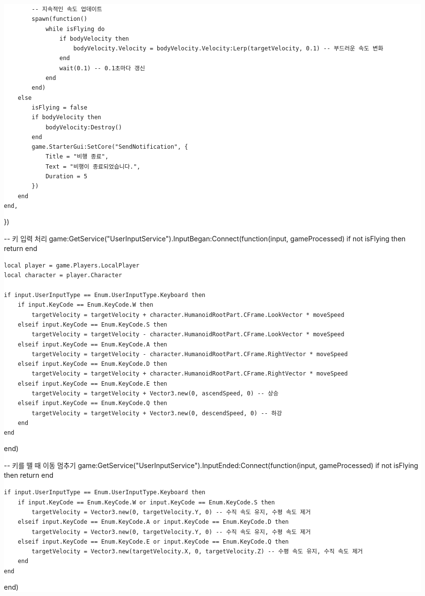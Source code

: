             -- 지속적인 속도 업데이트
            spawn(function()
                while isFlying do
                    if bodyVelocity then
                        bodyVelocity.Velocity = bodyVelocity.Velocity:Lerp(targetVelocity, 0.1) -- 부드러운 속도 변화
                    end
                    wait(0.1) -- 0.1초마다 갱신
                end
            end)
        else
            isFlying = false
            if bodyVelocity then
                bodyVelocity:Destroy()
            end
            game.StarterGui:SetCore("SendNotification", {
                Title = "비행 종료",
                Text = "비행이 종료되었습니다.",
                Duration = 5
            })
        end
    end,
})

-- 키 입력 처리
game:GetService("UserInputService").InputBegan:Connect(function(input, gameProcessed)
    if not isFlying then return end

    local player = game.Players.LocalPlayer
    local character = player.Character

    if input.UserInputType == Enum.UserInputType.Keyboard then
        if input.KeyCode == Enum.KeyCode.W then
            targetVelocity = targetVelocity + character.HumanoidRootPart.CFrame.LookVector * moveSpeed
        elseif input.KeyCode == Enum.KeyCode.S then
            targetVelocity = targetVelocity - character.HumanoidRootPart.CFrame.LookVector * moveSpeed
        elseif input.KeyCode == Enum.KeyCode.A then
            targetVelocity = targetVelocity - character.HumanoidRootPart.CFrame.RightVector * moveSpeed
        elseif input.KeyCode == Enum.KeyCode.D then
            targetVelocity = targetVelocity + character.HumanoidRootPart.CFrame.RightVector * moveSpeed
        elseif input.KeyCode == Enum.KeyCode.E then
            targetVelocity = targetVelocity + Vector3.new(0, ascendSpeed, 0) -- 상승
        elseif input.KeyCode == Enum.KeyCode.Q then
            targetVelocity = targetVelocity + Vector3.new(0, descendSpeed, 0) -- 하강
        end
    end
end)

-- 키를 뗄 때 이동 멈추기
game:GetService("UserInputService").InputEnded:Connect(function(input, gameProcessed)
    if not isFlying then return end

    if input.UserInputType == Enum.UserInputType.Keyboard then
        if input.KeyCode == Enum.KeyCode.W or input.KeyCode == Enum.KeyCode.S then
            targetVelocity = Vector3.new(0, targetVelocity.Y, 0) -- 수직 속도 유지, 수평 속도 제거
        elseif input.KeyCode == Enum.KeyCode.A or input.KeyCode == Enum.KeyCode.D then
            targetVelocity = Vector3.new(0, targetVelocity.Y, 0) -- 수직 속도 유지, 수평 속도 제거
        elseif input.KeyCode == Enum.KeyCode.E or input.KeyCode == Enum.KeyCode.Q then
            targetVelocity = Vector3.new(targetVelocity.X, 0, targetVelocity.Z) -- 수평 속도 유지, 수직 속도 제거
        end
    end
end)

